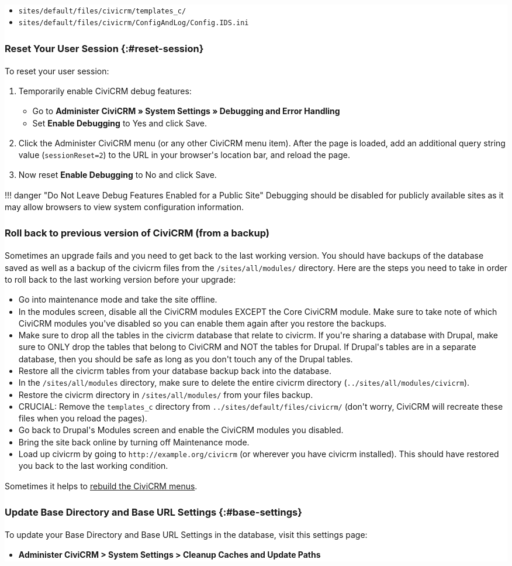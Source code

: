 * `sites/default/files/civicrm/templates_c/`
* `sites/default/files/civicrm/ConfigAndLog/Config.IDS.ini`

### Reset Your User Session {:#reset-session}

To reset your user session:

1. Temporarily enable CiviCRM debug features:
    * Go to **Administer CiviCRM » System Settings » Debugging and Error Handling**
    * Set **Enable Debugging** to Yes and click Save.
1. Click the Administer CiviCRM menu (or any other CiviCRM menu item). After the page is loaded, add an additional query string value (`sessionReset=2`) to the URL in your browser's location bar, and reload the page.

1. Now reset **Enable Debugging** to No and click Save.

!!! danger "Do Not Leave Debug Features Enabled for a Public Site"
    Debugging should be disabled for publicly available sites as it may allow browsers to view system configuration information.

### Roll back to previous version of CiviCRM (from a backup)

Sometimes an upgrade fails and you need to get back to the last working version. You should have backups of the database saved as well as a backup of the civicrm files from the `/sites/all/modules/` directory. Here are the steps you need to take in order to roll back to the last working version before your upgrade:

* Go into maintenance mode and take the site offline.
* In the modules screen, disable all the CiviCRM modules EXCEPT the Core CiviCRM module. Make sure to take note of which CiviCRM modules you've disabled so you can enable them again after you restore the backups.
* Make sure to drop all the tables in the civicrm database that relate to civicrm. If you're sharing a database with Drupal, make sure to ONLY drop the tables that belong to CiviCRM and NOT the tables for Drupal. If Drupal's tables are in a separate database, then you should be safe as long as you don't touch any of the Drupal tables.
* Restore all the civicrm tables from your database backup back into the database.
* In the `/sites/all/modules` directory, make sure to delete the entire civicrm directory (`../sites/all/modules/civicrm`).
* Restore the civicrm directory in `/sites/all/modules/` from your files backup.
* CRUCIAL: Remove the `templates_c` directory from `../sites/default/files/civicrm/` (don't worry, CiviCRM will recreate these files when you reload the pages).
* Go back to Drupal's Modules screen and enable the CiviCRM modules you disabled.
* Bring the site back online by turning off Maintenance mode.
* Load up civicrm by going to `http://example.org/civicrm` (or wherever you have civicrm installed). This should have restored you back to the last working condition.

Sometimes it helps to [rebuild the CiviCRM menus](#rebuild-civicrm-menus).

### Update Base Directory and Base URL Settings {:#base-settings}

To update your Base Directory and Base URL Settings in the database, visit this settings page:

* **Administer CiviCRM > System Settings > Cleanup Caches and Update Paths**
